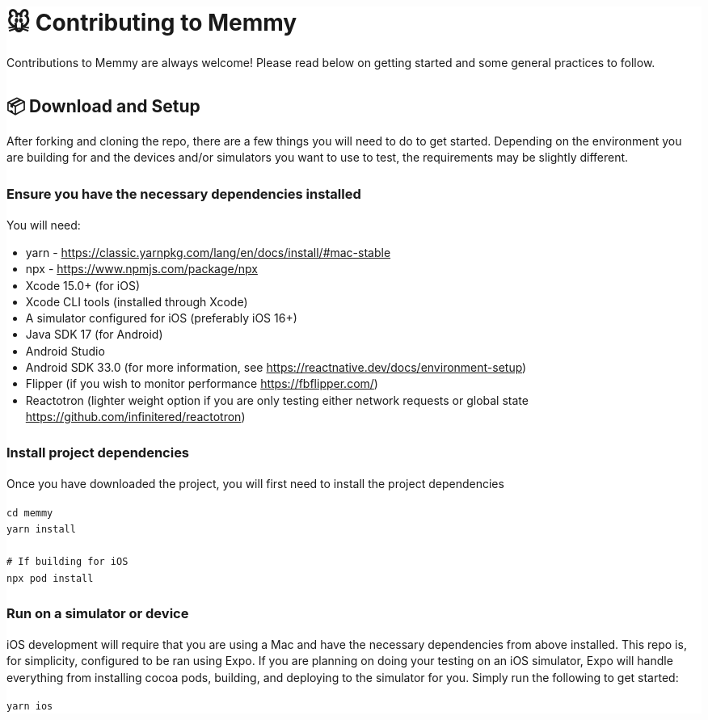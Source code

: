 # 🐭 Contributing to Memmy 

Contributions to Memmy are always welcome! Please read below on getting started and some general practices to follow.

## 📦 Download and Setup

After forking and cloning the repo, there are a few things you will need to do to get started. Depending on the environment
you are building for and the devices and/or simulators you want to use to test, the requirements may be slightly different.

### Ensure you have the necessary dependencies installed

You will need:
 - yarn - https://classic.yarnpkg.com/lang/en/docs/install/#mac-stable
 - npx - https://www.npmjs.com/package/npx
 - Xcode 15.0+ (for iOS)
 - Xcode CLI tools (installed through Xcode)
 - A simulator configured for iOS (preferably iOS 16+)
 - Java SDK 17 (for Android)
 - Android Studio
 - Android SDK 33.0 (for more information, see https://reactnative.dev/docs/environment-setup)
 - Flipper (if you wish to monitor performance https://fbflipper.com/)
 - Reactotron (lighter weight option if you are only testing either network requests or global state https://github.com/infinitered/reactotron)

### Install project dependencies

Once you have downloaded the project, you will first need to install the project dependencies

```shell
cd memmy
yarn install

# If building for iOS
npx pod install
```

### Run on a simulator or device

iOS development will require that you are using a Mac and have the necessary dependencies from above installed. This
repo is, for simplicity, configured to be ran using Expo. If you are planning on doing your testing on an iOS simulator,
Expo will handle everything from installing cocoa pods, building, and deploying to the simulator for you. Simply run
the following to get started:

```shell
yarn ios
```
